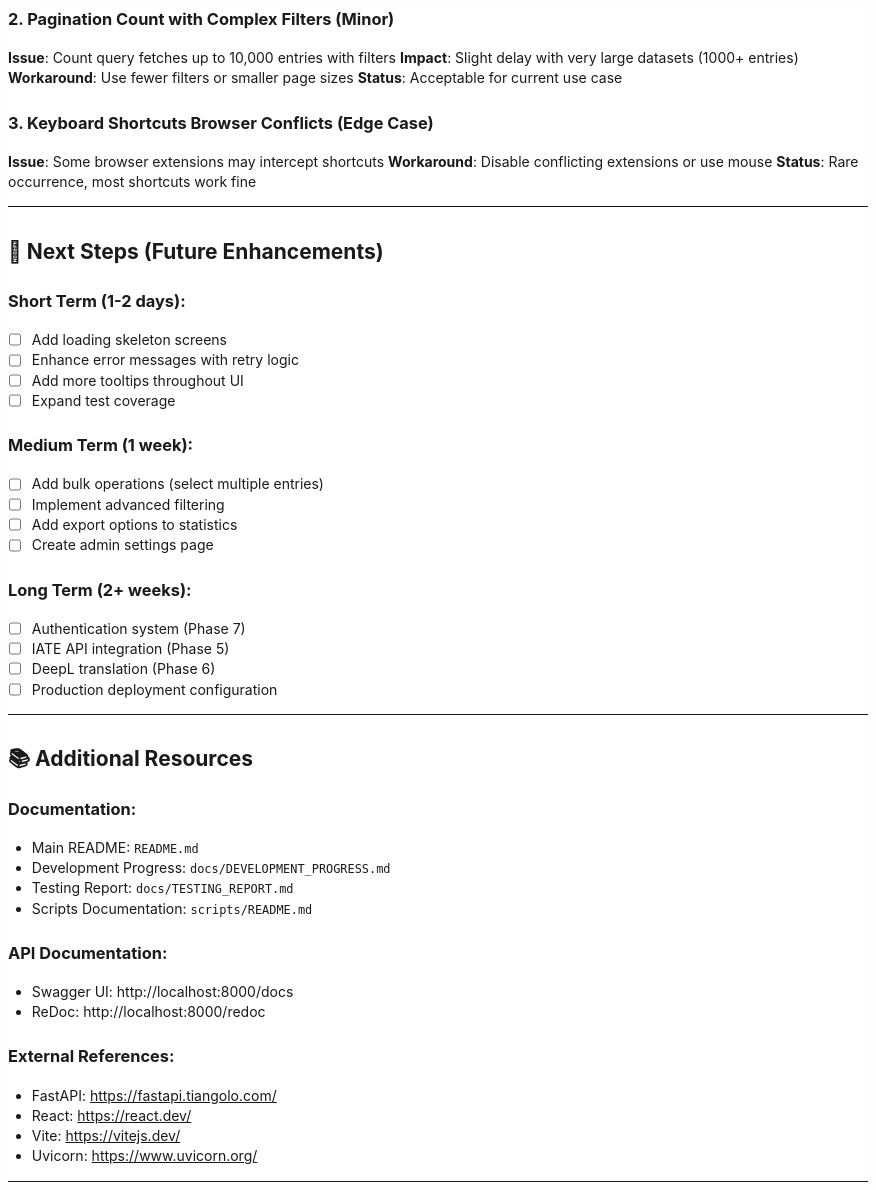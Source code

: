 ### 2. Pagination Count with Complex Filters (Minor)
**Issue**: Count query fetches up to 10,000 entries with filters
**Impact**: Slight delay with very large datasets (1000+ entries)
**Workaround**: Use fewer filters or smaller page sizes
**Status**: Acceptable for current use case

### 3. Keyboard Shortcuts Browser Conflicts (Edge Case)
**Issue**: Some browser extensions may intercept shortcuts
**Workaround**: Disable conflicting extensions or use mouse
**Status**: Rare occurrence, most shortcuts work fine

---

## 🚦 Next Steps (Future Enhancements)

### Short Term (1-2 days):
- [ ] Add loading skeleton screens
- [ ] Enhance error messages with retry logic
- [ ] Add more tooltips throughout UI
- [ ] Expand test coverage

### Medium Term (1 week):
- [ ] Add bulk operations (select multiple entries)
- [ ] Implement advanced filtering
- [ ] Add export options to statistics
- [ ] Create admin settings page

### Long Term (2+ weeks):
- [ ] Authentication system (Phase 7)
- [ ] IATE API integration (Phase 5)
- [ ] DeepL translation (Phase 6)
- [ ] Production deployment configuration

---

## 📚 Additional Resources

### Documentation:
- Main README: `README.md`
- Development Progress: `docs/DEVELOPMENT_PROGRESS.md`
- Testing Report: `docs/TESTING_REPORT.md`
- Scripts Documentation: `scripts/README.md`

### API Documentation:
- Swagger UI: http://localhost:8000/docs
- ReDoc: http://localhost:8000/redoc

### External References:
- FastAPI: https://fastapi.tiangolo.com/
- React: https://react.dev/
- Vite: https://vitejs.dev/
- Uvicorn: https://www.uvicorn.org/

---